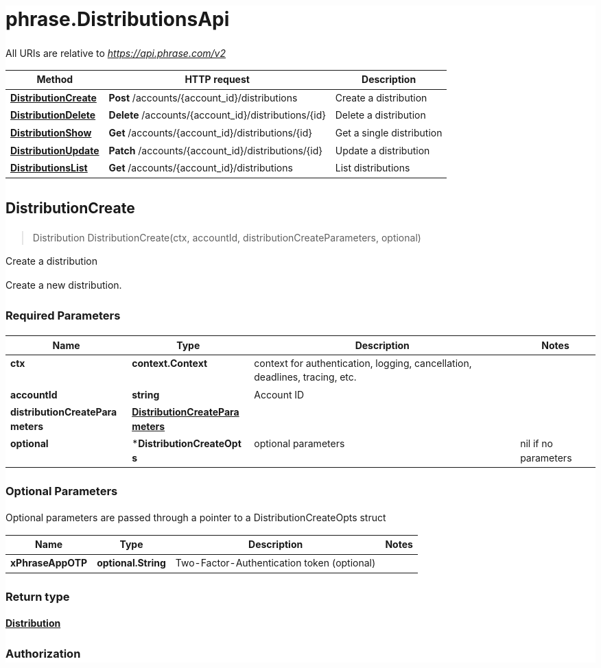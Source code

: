 # phrase.DistributionsApi

All URIs are relative to *https://api.phrase.com/v2*

Method | HTTP request | Description
------------- | ------------- | -------------
[**DistributionCreate**](DistributionsApi.md#DistributionCreate) | **Post** /accounts/{account_id}/distributions | Create a distribution
[**DistributionDelete**](DistributionsApi.md#DistributionDelete) | **Delete** /accounts/{account_id}/distributions/{id} | Delete a distribution
[**DistributionShow**](DistributionsApi.md#DistributionShow) | **Get** /accounts/{account_id}/distributions/{id} | Get a single distribution
[**DistributionUpdate**](DistributionsApi.md#DistributionUpdate) | **Patch** /accounts/{account_id}/distributions/{id} | Update a distribution
[**DistributionsList**](DistributionsApi.md#DistributionsList) | **Get** /accounts/{account_id}/distributions | List distributions



## DistributionCreate

> Distribution DistributionCreate(ctx, accountId, distributionCreateParameters, optional)

Create a distribution

Create a new distribution.

### Required Parameters


Name | Type | Description  | Notes
------------- | ------------- | ------------- | -------------
**ctx** | **context.Context** | context for authentication, logging, cancellation, deadlines, tracing, etc.
**accountId** | **string**| Account ID | 
**distributionCreateParameters** | [**DistributionCreateParameters**](DistributionCreateParameters.md)|  | 
 **optional** | ***DistributionCreateOpts** | optional parameters | nil if no parameters

### Optional Parameters

Optional parameters are passed through a pointer to a DistributionCreateOpts struct


Name | Type | Description  | Notes
------------- | ------------- | ------------- | -------------
**xPhraseAppOTP** | **optional.String**| Two-Factor-Authentication token (optional) | 

### Return type

[**Distribution**](Distribution.md)

### Authorization
